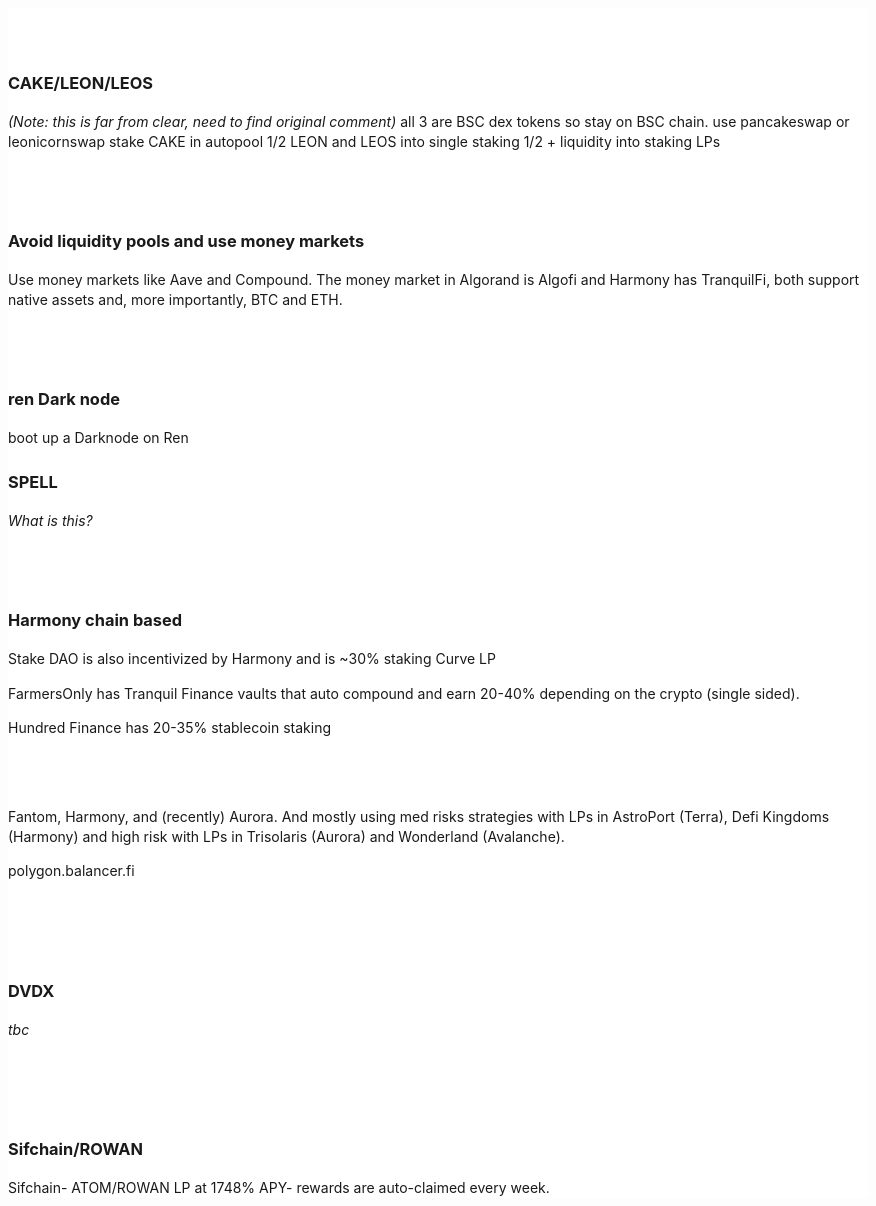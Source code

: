 <br><br>


### CAKE/LEON/LEOS
_(Note: this is far from clear, need to find original comment)_
all 3 are BSC dex tokens so stay on BSC chain.
use pancakeswap or leonicornswap
stake CAKE in autopool
1/2 LEON and LEOS into single staking
1/2 + liquidity into staking LPs

<br><br>

### Avoid liquidity pools and use money markets
Use money markets like Aave and Compound. The money market in Algorand is Algofi and Harmony has TranquilFi, both support native assets and, more importantly, BTC and ETH.

<br><br>


###  ren Dark node
boot up a Darknode on Ren

### SPELL
_What is this?_

<br><br>

### Harmony chain based
Stake DAO is also incentivized by Harmony and is ~30% staking Curve LP

FarmersOnly has Tranquil Finance vaults that auto compound and earn 20-40% depending on the crypto (single sided).

Hundred Finance has 20-35% stablecoin staking


<br><br>

Fantom, Harmony, and (recently) Aurora. And mostly using med risks strategies with LPs in AstroPort (Terra), Defi Kingdoms (Harmony) and high risk with LPs in Trisolaris (Aurora) and Wonderland (Avalanche).

polygon.balancer.fi 

<br><br><br>

### DVDX
_tbc_


<br><br><br>



### Sifchain/ROWAN
Sifchain- ATOM/ROWAN LP at 1748% APY- rewards are auto-claimed every week.
